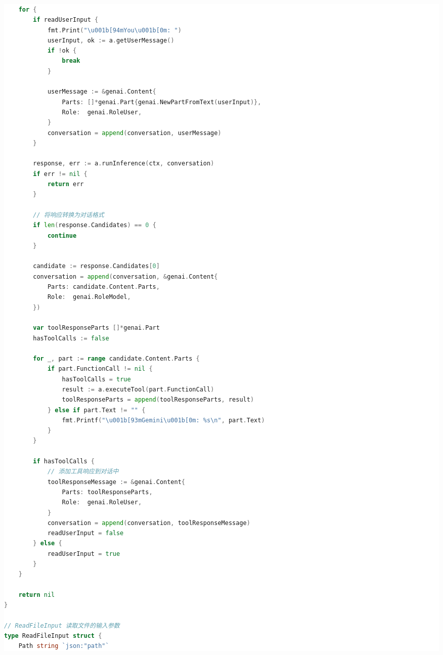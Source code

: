 ```go
    for {
        if readUserInput {
            fmt.Print("\u001b[94mYou\u001b[0m: ")
            userInput, ok := a.getUserMessage()
            if !ok {
                break
            }

            userMessage := &genai.Content{
                Parts: []*genai.Part{genai.NewPartFromText(userInput)},
                Role:  genai.RoleUser,
            }
            conversation = append(conversation, userMessage)
        }

        response, err := a.runInference(ctx, conversation)
        if err != nil {
            return err
        }

        // 将响应转换为对话格式
        if len(response.Candidates) == 0 {
            continue
        }

        candidate := response.Candidates[0]
        conversation = append(conversation, &genai.Content{
            Parts: candidate.Content.Parts,
            Role:  genai.RoleModel,
        })

        var toolResponseParts []*genai.Part
        hasToolCalls := false

        for _, part := range candidate.Content.Parts {
            if part.FunctionCall != nil {
                hasToolCalls = true
                result := a.executeTool(part.FunctionCall)
                toolResponseParts = append(toolResponseParts, result)
            } else if part.Text != "" {
                fmt.Printf("\u001b[93mGemini\u001b[0m: %s\n", part.Text)
            }
        }

        if hasToolCalls {
            // 添加工具响应到对话中
            toolResponseMessage := &genai.Content{
                Parts: toolResponseParts,
                Role:  genai.RoleUser,
            }
            conversation = append(conversation, toolResponseMessage)
            readUserInput = false
        } else {
            readUserInput = true
        }
    }

    return nil
}

// ReadFileInput 读取文件的输入参数
type ReadFileInput struct {
    Path string `json:"path"`
```